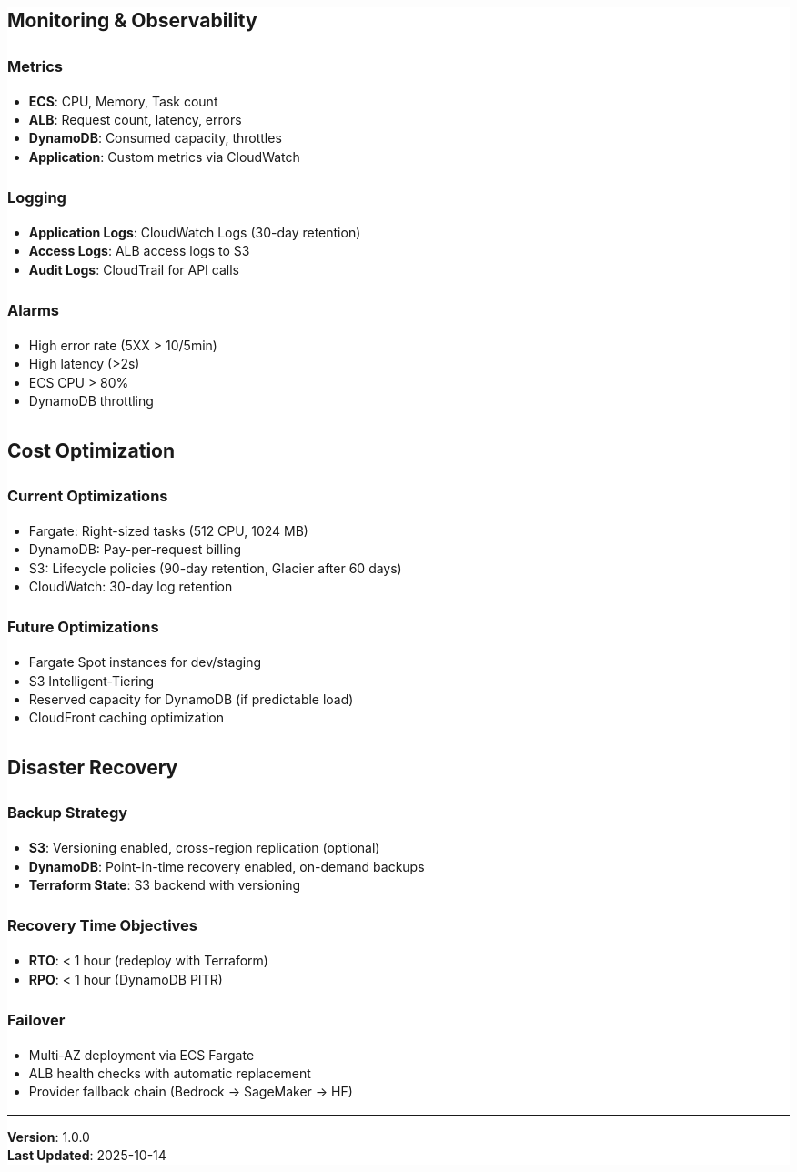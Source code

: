 ## Monitoring & Observability

### Metrics
- **ECS**: CPU, Memory, Task count
- **ALB**: Request count, latency, errors
- **DynamoDB**: Consumed capacity, throttles
- **Application**: Custom metrics via CloudWatch

### Logging
- **Application Logs**: CloudWatch Logs (30-day retention)
- **Access Logs**: ALB access logs to S3
- **Audit Logs**: CloudTrail for API calls

### Alarms
- High error rate (5XX > 10/5min)
- High latency (>2s)
- ECS CPU > 80%
- DynamoDB throttling

## Cost Optimization

### Current Optimizations
- Fargate: Right-sized tasks (512 CPU, 1024 MB)
- DynamoDB: Pay-per-request billing
- S3: Lifecycle policies (90-day retention, Glacier after 60 days)
- CloudWatch: 30-day log retention

### Future Optimizations
- Fargate Spot instances for dev/staging
- S3 Intelligent-Tiering
- Reserved capacity for DynamoDB (if predictable load)
- CloudFront caching optimization

## Disaster Recovery

### Backup Strategy
- **S3**: Versioning enabled, cross-region replication (optional)
- **DynamoDB**: Point-in-time recovery enabled, on-demand backups
- **Terraform State**: S3 backend with versioning

### Recovery Time Objectives
- **RTO**: < 1 hour (redeploy with Terraform)
- **RPO**: < 1 hour (DynamoDB PITR)

### Failover
- Multi-AZ deployment via ECS Fargate
- ALB health checks with automatic replacement
- Provider fallback chain (Bedrock → SageMaker → HF)

---

**Version**: 1.0.0  
**Last Updated**: 2025-10-14
